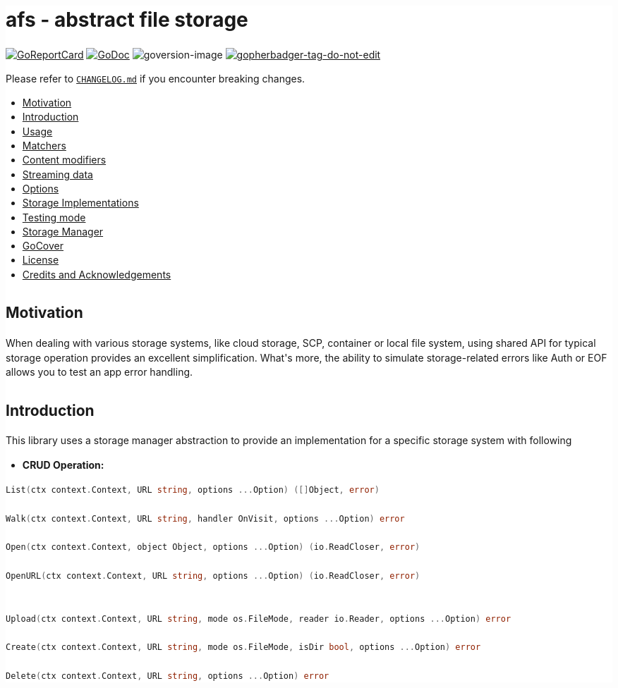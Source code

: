 # afs - abstract file storage

[![GoReportCard](https://goreportcard.com/badge/github.com/viant/afs)](https://goreportcard.com/report/github.com/viant/afs)
[![GoDoc](https://godoc.org/github.com/viant/afs?status.svg)](https://godoc.org/github.com/viant/afs)
![goversion-image](https://img.shields.io/badge/Go-1.11+-00ADD8.svg)
<a href='https://github.com/jpoles1/gopherbadger' target='_blank'>![gopherbadger-tag-do-not-edit](https://img.shields.io/badge/Go%20Coverage-78%25-brightgreen.svg?longCache=true&style=flat)</a>


Please refer to [`CHANGELOG.md`](CHANGELOG.md) if you encounter breaking changes.

- [Motivation](#motivation)
- [Introduction](#introduction)
- [Usage](#usage)
- [Matchers](#matchers)
- [Content modifiers](#content-modifiers)
- [Streaming data](#streaming-data)
- [Options](#options)
- [Storage Implementations](#storage-implementations)
- [Testing mode](#testing-mode)
- [Storage Manager](#storage-managers)
- [GoCover](#gocover)
- [License](#license)
- [Credits and Acknowledgements](#credits-and-acknowledgements)

## Motivation

When dealing with various storage systems, like cloud storage, SCP, container or local file system, using shared API for typical storage operation provides an excellent simplification.
What's more, the ability to simulate storage-related errors like Auth or EOF allows you to test an app error handling.

## Introduction

This library uses a storage manager abstraction to provide an implementation for a specific storage system with following 

* **CRUD Operation:**

```go
List(ctx context.Context, URL string, options ...Option) ([]Object, error)

Walk(ctx context.Context, URL string, handler OnVisit, options ...Option) error

Open(ctx context.Context, object Object, options ...Option) (io.ReadCloser, error)

OpenURL(ctx context.Context, URL string, options ...Option) (io.ReadCloser, error)


Upload(ctx context.Context, URL string, mode os.FileMode, reader io.Reader, options ...Option) error

Create(ctx context.Context, URL string, mode os.FileMode, isDir bool, options ...Option) error

Delete(ctx context.Context, URL string, options ...Option) error
``` 
